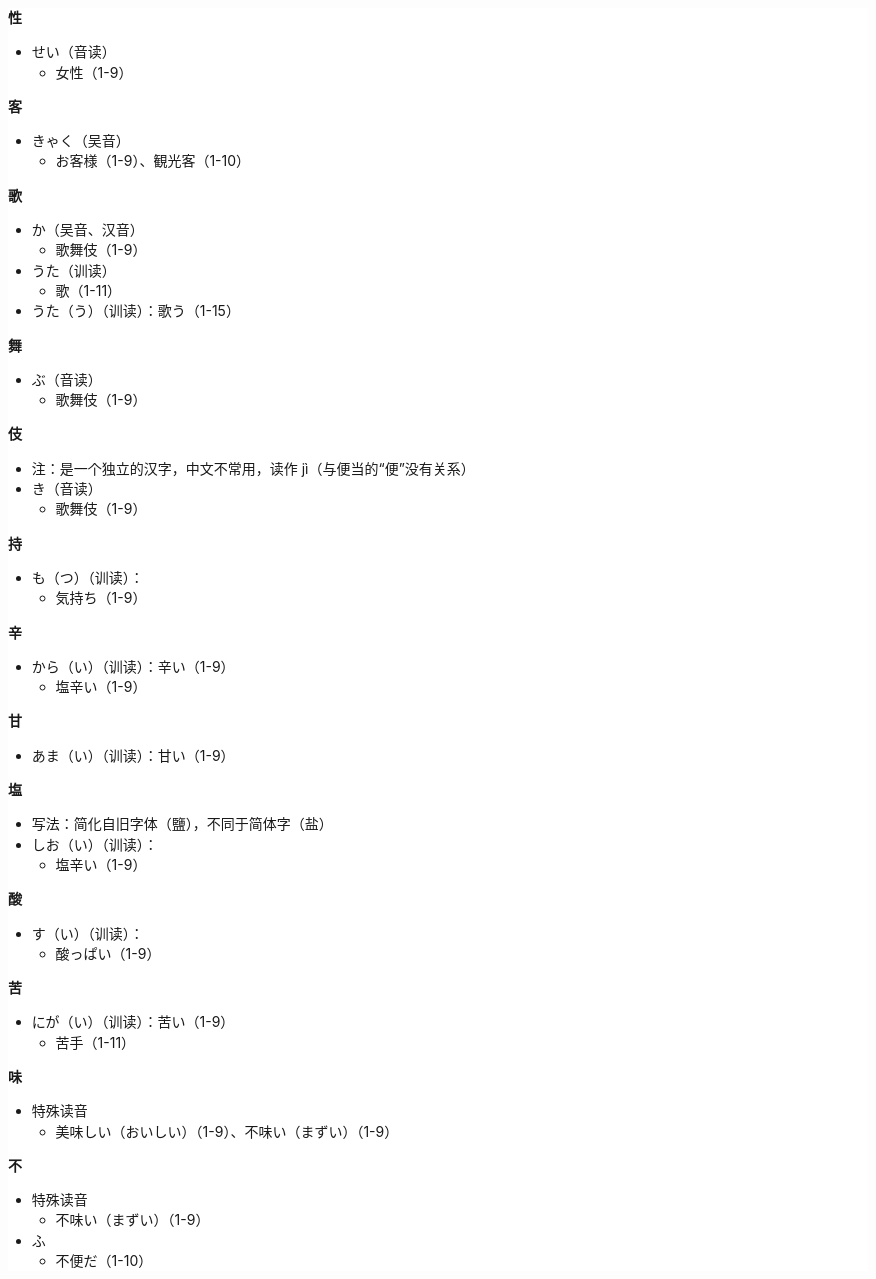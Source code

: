 **性**
- せい（音读）
  - 女性（1-9）

**客**
- きゃく（吴音）
  - お客様（1-9）、観光客（1-10）

**歌**
- か（吴音、汉音）
  - 歌舞伎（1-9）
- うた（训读）
  - 歌（1-11）
- うた（う）（训读）：歌う（1-15）

**舞**
- ぶ（音读）
  - 歌舞伎（1-9）

**伎**
- 注：是一个独立的汉字，中文不常用，读作 jì（与便当的“便”没有关系）
- き（音读）
  - 歌舞伎（1-9）


**持**
- も（つ）（训读）：
  - 気持ち（1-9）

**辛**
- から（い）（训读）：辛い（1-9）
  - 塩辛い（1-9）

**甘**
- あま（い）（训读）：甘い（1-9）


**塩**
- 写法：简化自旧字体（鹽），不同于简体字（盐）
- しお（い）（训读）：
  - 塩辛い（1-9）

**酸**
- す（い）（训读）：
  - 酸っぱい（1-9）

**苦**
- にが（い）（训读）：苦い（1-9）
  - 苦手（1-11）

**味**
- 特殊读音
  - 美味しい（おいしい）（1-9）、不味い（まずい）（1-9）

**不**
- 特殊读音
  - 不味い（まずい）（1-9）
- ふ
  - 不便だ（1-10）
